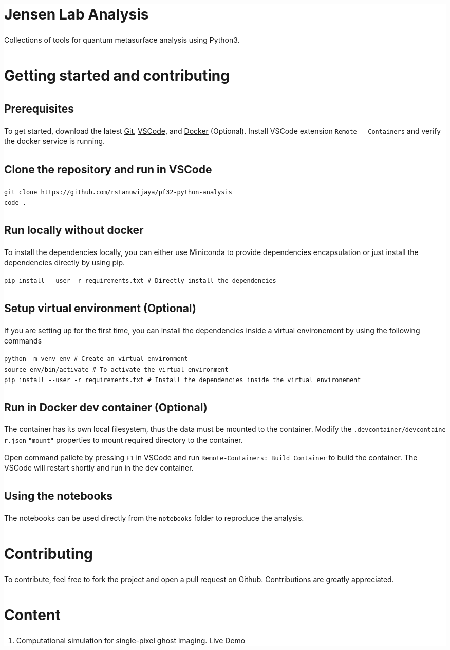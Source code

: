 ﻿# Jensen Lab Analysis
Collections of tools for quantum metasurface analysis using Python3.

# Getting started and contributing
## Prerequisites
To get started, download the latest [Git](https://git-scm.com/downloads), [VSCode](https://code.visualstudio.com/), and [Docker](https://www.docker.com/get-started) (Optional).
Install VSCode extension `Remote - Containers` and verify the docker service is running. 

## Clone the repository and run in VSCode
    git clone https://github.com/rstanuwijaya/pf32-python-analysis
    code .

## Run locally without docker
To install the dependencies locally, you can either use Miniconda to provide dependencies encapsulation or just install the dependencies directly by using pip.

    pip install --user -r requirements.txt # Directly install the dependencies

## Setup virtual environment (Optional)
If you are setting up for the first time, you can install the dependencies inside a virtual environement by using the following commands

    python -m venv env # Create an virtual environment
    source env/bin/activate # To activate the virtual environment
    pip install --user -r requirements.txt # Install the dependencies inside the virtual environement

## Run in Docker dev container (Optional)
The container has its own local filesystem, thus the data must be mounted to the container. Modify the `.devcontainer/devcontainer.json` `"mount"` properties to mount required directory to the container. 

Open command pallete by pressing `F1` in VSCode and run `Remote-Containers: Build Container` to build the container. The VSCode will restart shortly and run in the dev container.

## Using the notebooks
The notebooks can be used directly from the `notebooks` folder to reproduce the analysis.

# Contributing
To contribute, feel free to fork the project and open a pull request on Github. Contributions are greatly appreciated. 

# Content
1. Computational simulation for single-pixel ghost imaging. [Live Demo](https://colab.research.google.com/github/rstanuwijaya/pf32-python-analysis/blob/main/demo/gdi_simulation/gdi_simulation.ipynb)

